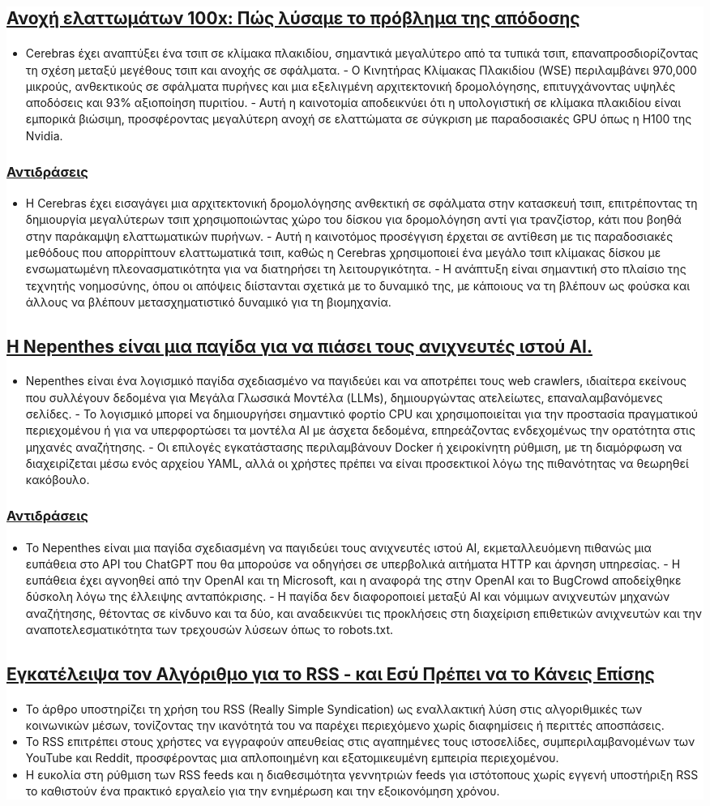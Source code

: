 ## [Ανοχή ελαττωμάτων 100x: Πώς λύσαμε το πρόβλημα της απόδοσης](https://cerebras.ai/blog/100x-defect-tolerance-how-cerebras-solved-the-yield-problem)

- Cerebras έχει αναπτύξει ένα τσιπ σε κλίμακα πλακιδίου, σημαντικά μεγαλύτερο από τα τυπικά τσιπ, επαναπροσδιορίζοντας τη σχέση μεταξύ μεγέθους τσιπ και ανοχής σε σφάλματα. - Ο Κινητήρας Κλίμακας Πλακιδίου (WSE) περιλαμβάνει 970,000 μικρούς, ανθεκτικούς σε σφάλματα πυρήνες και μια εξελιγμένη αρχιτεκτονική δρομολόγησης, επιτυγχάνοντας υψηλές αποδόσεις και 93% αξιοποίηση πυριτίου. - Αυτή η καινοτομία αποδεικνύει ότι η υπολογιστική σε κλίμακα πλακιδίου είναι εμπορικά βιώσιμη, προσφέροντας μεγαλύτερη ανοχή σε ελαττώματα σε σύγκριση με παραδοσιακές GPU όπως η H100 της Nvidia.

### [Αντιδράσεις](https://news.ycombinator.com/item?id=42717165)

- Η Cerebras έχει εισαγάγει μια αρχιτεκτονική δρομολόγησης ανθεκτική σε σφάλματα στην κατασκευή τσιπ, επιτρέποντας τη δημιουργία μεγαλύτερων τσιπ χρησιμοποιώντας χώρο του δίσκου για δρομολόγηση αντί για τρανζίστορ, κάτι που βοηθά στην παράκαμψη ελαττωματικών πυρήνων. - Αυτή η καινοτόμος προσέγγιση έρχεται σε αντίθεση με τις παραδοσιακές μεθόδους που απορρίπτουν ελαττωματικά τσιπ, καθώς η Cerebras χρησιμοποιεί ένα μεγάλο τσιπ κλίμακας δίσκου με ενσωματωμένη πλεονασματικότητα για να διατηρήσει τη λειτουργικότητα. - Η ανάπτυξη είναι σημαντική στο πλαίσιο της τεχνητής νοημοσύνης, όπου οι απόψεις διίστανται σχετικά με το δυναμικό της, με κάποιους να τη βλέπουν ως φούσκα και άλλους να βλέπουν μετασχηματιστικό δυναμικό για τη βιομηχανία.

## [Η Nepenthes είναι μια παγίδα για να πιάσει τους ανιχνευτές ιστού AI.](https://zadzmo.org/code/nepenthes/)

- Nepenthes είναι ένα λογισμικό παγίδα σχεδιασμένο να παγιδεύει και να αποτρέπει τους web crawlers, ιδιαίτερα εκείνους που συλλέγουν δεδομένα για Μεγάλα Γλωσσικά Μοντέλα (LLMs), δημιουργώντας ατελείωτες, επαναλαμβανόμενες σελίδες. - Το λογισμικό μπορεί να δημιουργήσει σημαντικό φορτίο CPU και χρησιμοποιείται για την προστασία πραγματικού περιεχομένου ή για να υπερφορτώσει τα μοντέλα AI με άσχετα δεδομένα, επηρεάζοντας ενδεχομένως την ορατότητα στις μηχανές αναζήτησης. - Οι επιλογές εγκατάστασης περιλαμβάνουν Docker ή χειροκίνητη ρύθμιση, με τη διαμόρφωση να διαχειρίζεται μέσω ενός αρχείου YAML, αλλά οι χρήστες πρέπει να είναι προσεκτικοί λόγω της πιθανότητας να θεωρηθεί κακόβουλο.

### [Αντιδράσεις](https://news.ycombinator.com/item?id=42725147)

- Το Nepenthes είναι μια παγίδα σχεδιασμένη να παγιδεύει τους ανιχνευτές ιστού AI, εκμεταλλευόμενη πιθανώς μια ευπάθεια στο API του ChatGPT που θα μπορούσε να οδηγήσει σε υπερβολικά αιτήματα HTTP και άρνηση υπηρεσίας. - Η ευπάθεια έχει αγνοηθεί από την OpenAI και τη Microsoft, και η αναφορά της στην OpenAI και το BugCrowd αποδείχθηκε δύσκολη λόγω της έλλειψης ανταπόκρισης. - Η παγίδα δεν διαφοροποιεί μεταξύ AI και νόμιμων ανιχνευτών μηχανών αναζήτησης, θέτοντας σε κίνδυνο και τα δύο, και αναδεικνύει τις προκλήσεις στη διαχείριση επιθετικών ανιχνευτών και την αναποτελεσματικότητα των τρεχουσών λύσεων όπως το robots.txt.

## [Εγκατέλειψα τον Αλγόριθμο για το RSS - και Εσύ Πρέπει να το Κάνεις Επίσης](https://joeyehand.com/blog/2025/01/15/i-ditched-the-algorithm-for-rssand-you-should-too/)

- Το άρθρο υποστηρίζει τη χρήση του RSS (Really Simple Syndication) ως εναλλακτική λύση στις αλγοριθμικές των κοινωνικών μέσων, τονίζοντας την ικανότητά του να παρέχει περιεχόμενο χωρίς διαφημίσεις ή περιττές αποσπάσεις.
- Το RSS επιτρέπει στους χρήστες να εγγραφούν απευθείας στις αγαπημένες τους ιστοσελίδες, συμπεριλαμβανομένων των YouTube και Reddit, προσφέροντας μια απλοποιημένη και εξατομικευμένη εμπειρία περιεχομένου.
- Η ευκολία στη ρύθμιση των RSS feeds και η διαθεσιμότητα γεννητριών feeds για ιστότοπους χωρίς εγγενή υποστήριξη RSS το καθιστούν ένα πρακτικό εργαλείο για την ενημέρωση και την εξοικονόμηση χρόνου.
